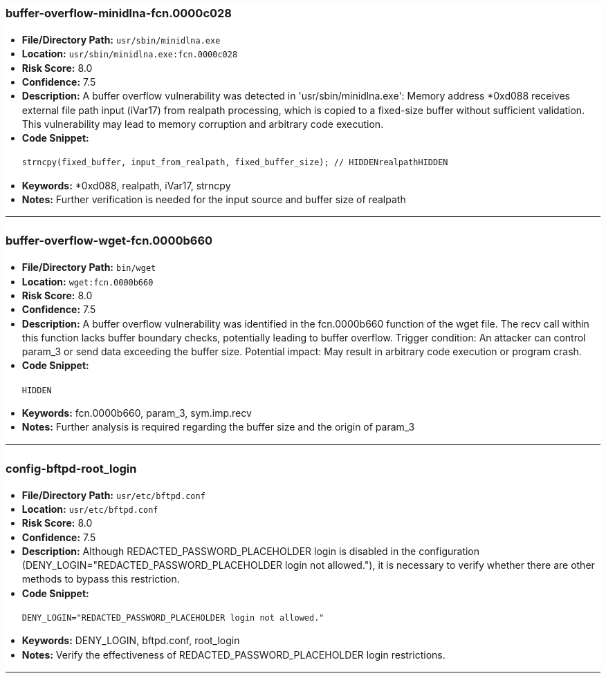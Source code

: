 ### buffer-overflow-minidlna-fcn.0000c028

- **File/Directory Path:** `usr/sbin/minidlna.exe`
- **Location:** `usr/sbin/minidlna.exe:fcn.0000c028`
- **Risk Score:** 8.0
- **Confidence:** 7.5
- **Description:** A buffer overflow vulnerability was detected in 'usr/sbin/minidlna.exe': Memory address *0xd088 receives external file path input (iVar17) from realpath processing, which is copied to a fixed-size buffer without sufficient validation. This vulnerability may lead to memory corruption and arbitrary code execution.
- **Code Snippet:**
  ```
  strncpy(fixed_buffer, input_from_realpath, fixed_buffer_size); // HIDDENrealpathHIDDEN
  ```
- **Keywords:** *0xd088, realpath, iVar17, strncpy
- **Notes:** Further verification is needed for the input source and buffer size of realpath

---
### buffer-overflow-wget-fcn.0000b660

- **File/Directory Path:** `bin/wget`
- **Location:** `wget:fcn.0000b660`
- **Risk Score:** 8.0
- **Confidence:** 7.5
- **Description:** A buffer overflow vulnerability was identified in the fcn.0000b660 function of the wget file. The recv call within this function lacks buffer boundary checks, potentially leading to buffer overflow. Trigger condition: An attacker can control param_3 or send data exceeding the buffer size. Potential impact: May result in arbitrary code execution or program crash.
- **Code Snippet:**
  ```
  HIDDEN
  ```
- **Keywords:** fcn.0000b660, param_3, sym.imp.recv
- **Notes:** Further analysis is required regarding the buffer size and the origin of param_3

---
### config-bftpd-root_login

- **File/Directory Path:** `usr/etc/bftpd.conf`
- **Location:** `usr/etc/bftpd.conf`
- **Risk Score:** 8.0
- **Confidence:** 7.5
- **Description:** Although REDACTED_PASSWORD_PLACEHOLDER login is disabled in the configuration (DENY_LOGIN="REDACTED_PASSWORD_PLACEHOLDER login not allowed."), it is necessary to verify whether there are other methods to bypass this restriction.
- **Code Snippet:**
  ```
  DENY_LOGIN="REDACTED_PASSWORD_PLACEHOLDER login not allowed."
  ```
- **Keywords:** DENY_LOGIN, bftpd.conf, root_login
- **Notes:** Verify the effectiveness of REDACTED_PASSWORD_PLACEHOLDER login restrictions.

---